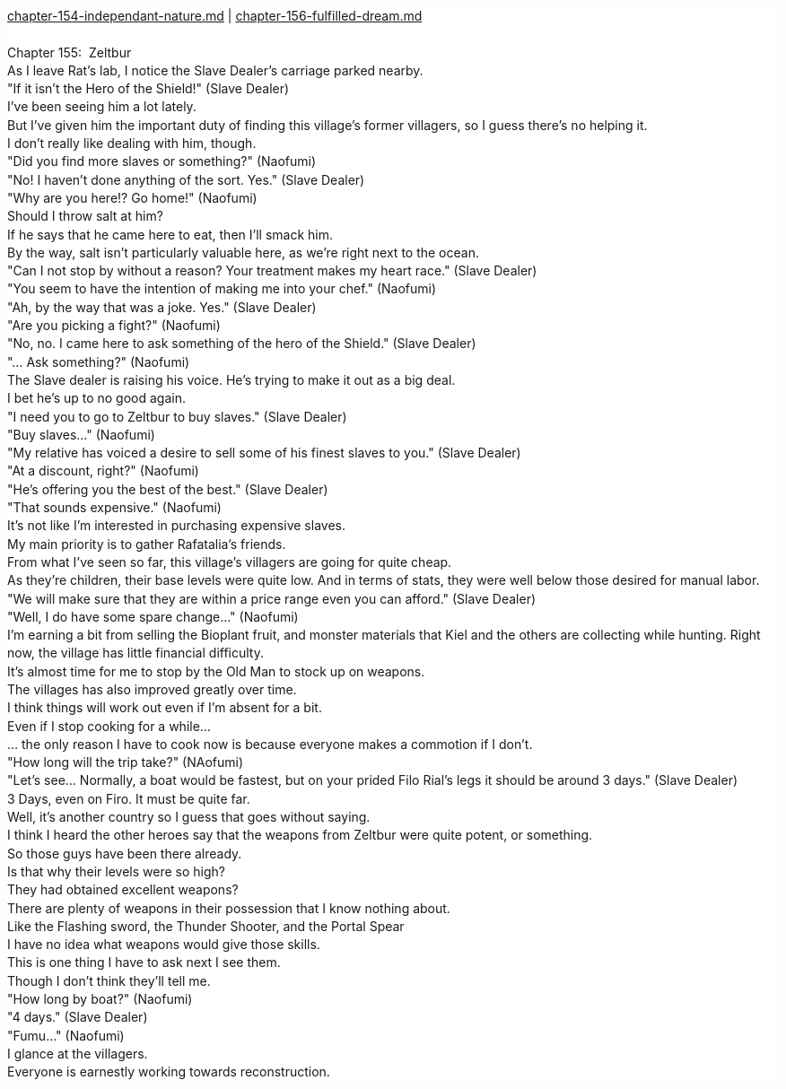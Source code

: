 [chapter-154-independant-nature.md](./chapter-154-independant-nature.md) | [chapter-156-fulfilled-dream.md](./chapter-156-fulfilled-dream.md) <br/>
<br/>
Chapter 155:  Zeltbur<br/>
As I leave Rat’s lab, I notice the Slave Dealer’s carriage parked nearby.<br/>
"If it isn’t the Hero of the Shield!" (Slave Dealer)<br/>
I’ve been seeing him a lot lately.<br/>
But I’ve given him the important duty of finding this village’s former villagers, so I guess there’s no helping it.<br/>
I don’t really like dealing with him, though.<br/>
"Did you find more slaves or something?" (Naofumi)<br/>
"No! I haven’t done anything of the sort. Yes." (Slave Dealer)<br/>
"Why are you here!? Go home!" (Naofumi)<br/>
Should I throw salt at him?<br/>
If he says that he came here to eat, then I’ll smack him.<br/>
By the way, salt isn’t particularly valuable here, as we’re right next to the ocean.<br/>
"Can I not stop by without a reason? Your treatment makes my heart race." (Slave Dealer)<br/>
"You seem to have the intention of making me into your chef." (Naofumi)<br/>
"Ah, by the way that was a joke. Yes." (Slave Dealer)<br/>
"Are you picking a fight?" (Naofumi)<br/>
"No, no. I came here to ask something of the hero of the Shield." (Slave Dealer)<br/>
"… Ask something?" (Naofumi)<br/>
The Slave dealer is raising his voice. He’s trying to make it out as a big deal.<br/>
I bet he’s up to no good again.<br/>
"I need you to go to Zeltbur to buy slaves." (Slave Dealer)<br/>
"Buy slaves…" (Naofumi)<br/>
"My relative has voiced a desire to sell some of his finest slaves to you." (Slave Dealer)<br/>
"At a discount, right?" (Naofumi)<br/>
"He’s offering you the best of the best." (Slave Dealer)<br/>
"That sounds expensive." (Naofumi)<br/>
It’s not like I’m interested in purchasing expensive slaves.<br/>
My main priority is to gather Rafatalia’s friends.<br/>
From what I’ve seen so far, this village’s villagers are going for quite cheap.<br/>
As they’re children, their base levels were quite low. And in terms of stats, they were well below those desired for manual labor.<br/>
"We will make sure that they are within a price range even you can afford." (Slave Dealer)<br/>
"Well, I do have some spare change…" (Naofumi)<br/>
I’m earning a bit from selling the Bioplant fruit, and monster materials that Kiel and the others are collecting while hunting. Right now, the village has little financial difficulty.<br/>
It’s almost time for me to stop by the Old Man to stock up on weapons.<br/>
The villages has also improved greatly over time.<br/>
I think things will work out even if I’m absent for a bit.<br/>
Even if I stop cooking for a while…<br/>
… the only reason I have to cook now is because everyone makes a commotion if I don’t.<br/>
"How long will the trip take?" (NAofumi)<br/>
"Let’s see… Normally, a boat would be fastest, but on your prided Filo Rial’s legs it should be around 3 days." (Slave Dealer)<br/>
3 Days, even on Firo. It must be quite far.<br/>
Well, it’s another country so I guess that goes without saying.<br/>
I think I heard the other heroes say that the weapons from Zeltbur were quite potent, or something.<br/>
So those guys have been there already.<br/>
Is that why their levels were so high?<br/>
They had obtained excellent weapons?<br/>
There are plenty of weapons in their possession that I know nothing about.<br/>
Like the Flashing sword, the Thunder Shooter, and the Portal Spear<br/>
I have no idea what weapons would give those skills.<br/>
This is one thing I have to ask next I see them.<br/>
Though I don’t think they’ll tell me.<br/>
"How long by boat?" (Naofumi)<br/>
"4 days." (Slave Dealer)<br/>
"Fumu…" (Naofumi)<br/>
I glance at the villagers.<br/>
Everyone is earnestly working towards reconstruction.<br/>